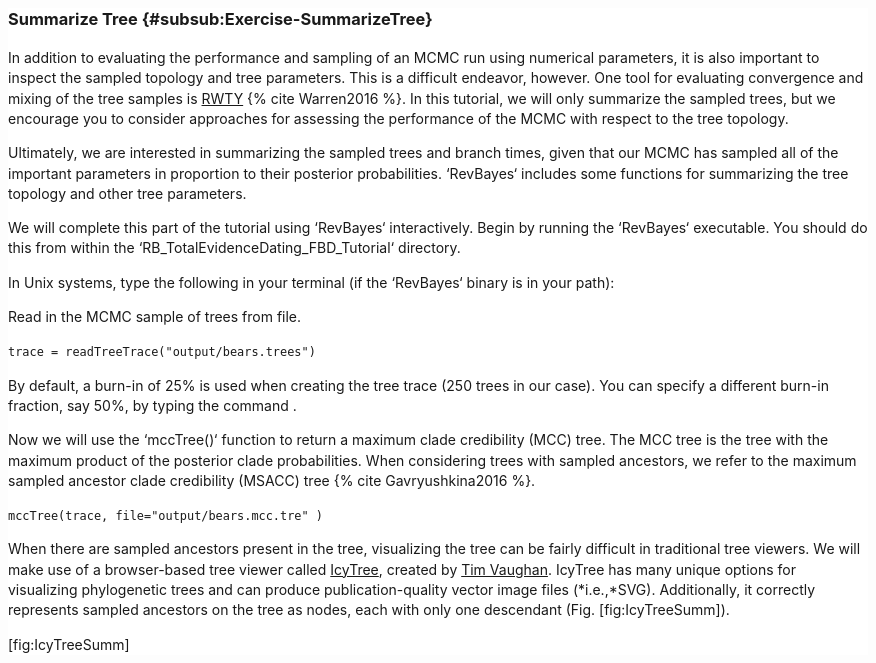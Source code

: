 ### Summarize Tree {#subsub:Exercise-SummarizeTree}

In addition to evaluating the performance and sampling of an MCMC run
using numerical parameters, it is also important to inspect the sampled
topology and tree parameters. This is a difficult endeavor, however. One
tool for evaluating convergence and mixing of the tree samples is
[RWTY](https://github.com/danlwarren/RWTY) {% cite Warren2016 %}. In this
tutorial, we will only summarize the sampled trees, but we encourage you
to consider approaches for assessing the performance of the MCMC with
respect to the tree topology.

Ultimately, we are interested in summarizing the sampled trees and
branch times, given that our MCMC has sampled all of the important
parameters in proportion to their posterior probabilities. ‘RevBayes‘
includes some functions for summarizing the tree topology and other tree
parameters.

We will complete this part of the tutorial using ‘RevBayes‘
interactively. Begin by running the ‘RevBayes‘ executable. You should do
this from within the ‘RB_TotalEvidenceDating_FBD_Tutorial‘ directory.

In Unix systems, type the following in your terminal (if the ‘RevBayes‘
binary is in your path):

Read in the MCMC sample of trees from file.

    trace = readTreeTrace("output/bears.trees")

By default, a burn-in of 25% is used when creating the tree trace (250
trees in our case). You can specify a different burn-in fraction, say
50%, by typing the command .

Now we will use the ‘mccTree()‘ function to return a maximum clade
credibility (MCC) tree. The MCC tree is the tree with the maximum
product of the posterior clade probabilities. When considering trees
with sampled ancestors, we refer to the maximum sampled ancestor clade
credibility (MSACC) tree {% cite Gavryushkina2016 %}.

    mccTree(trace, file="output/bears.mcc.tre" )

When there are sampled ancestors present in the tree, visualizing the
tree can be fairly difficult in traditional tree viewers. We will make
use of a browser-based tree viewer called
[IcyTree](http://tgvaughan.github.io/icytree/), created by [Tim
Vaughan](https://github.com/tgvaughan). IcyTree has many
unique options for visualizing phylogenetic trees and can produce
publication-quality vector image files
(*i.e.,*SVG). Additionally, it correctly
represents sampled ancestors on the tree as nodes, each with only one
descendant (Fig. [fig:IcyTreeSumm]).

[fig:IcyTreeSumm]


[^1]: In section [subsub:Req-Software] we offer a recommendation for a
[^2]: <https://github.com/revbayes/revbayes_tutorial/tree/master/RB_TotalEvidenceDating_FBD_Tutorial/scripts>